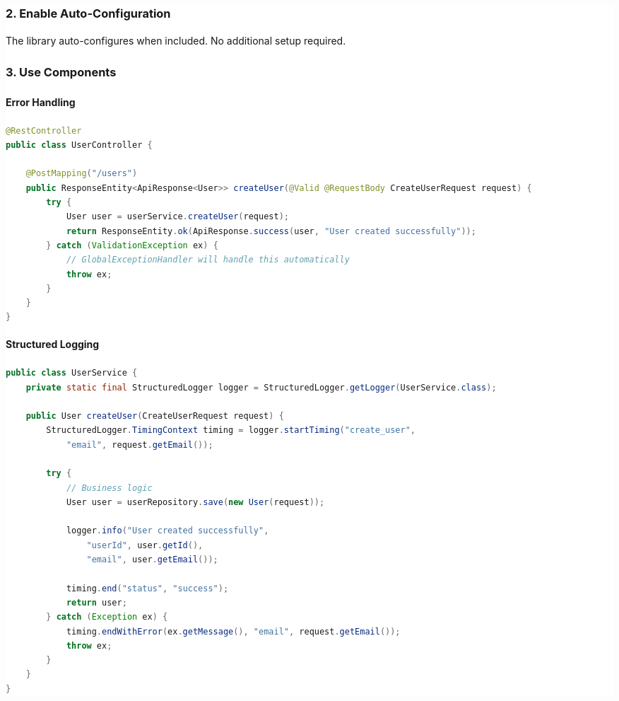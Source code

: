 ### 2. Enable Auto-Configuration
The library auto-configures when included. No additional setup required.

### 3. Use Components

#### Error Handling
```java
@RestController
public class UserController {
    
    @PostMapping("/users")
    public ResponseEntity<ApiResponse<User>> createUser(@Valid @RequestBody CreateUserRequest request) {
        try {
            User user = userService.createUser(request);
            return ResponseEntity.ok(ApiResponse.success(user, "User created successfully"));
        } catch (ValidationException ex) {
            // GlobalExceptionHandler will handle this automatically
            throw ex;
        }
    }
}
```

#### Structured Logging
```java
public class UserService {
    private static final StructuredLogger logger = StructuredLogger.getLogger(UserService.class);
    
    public User createUser(CreateUserRequest request) {
        StructuredLogger.TimingContext timing = logger.startTiming("create_user", 
            "email", request.getEmail());
        
        try {
            // Business logic
            User user = userRepository.save(new User(request));
            
            logger.info("User created successfully", 
                "userId", user.getId(),
                "email", user.getEmail());
            
            timing.end("status", "success");
            return user;
        } catch (Exception ex) {
            timing.endWithError(ex.getMessage(), "email", request.getEmail());
            throw ex;
        }
    }
}
```
